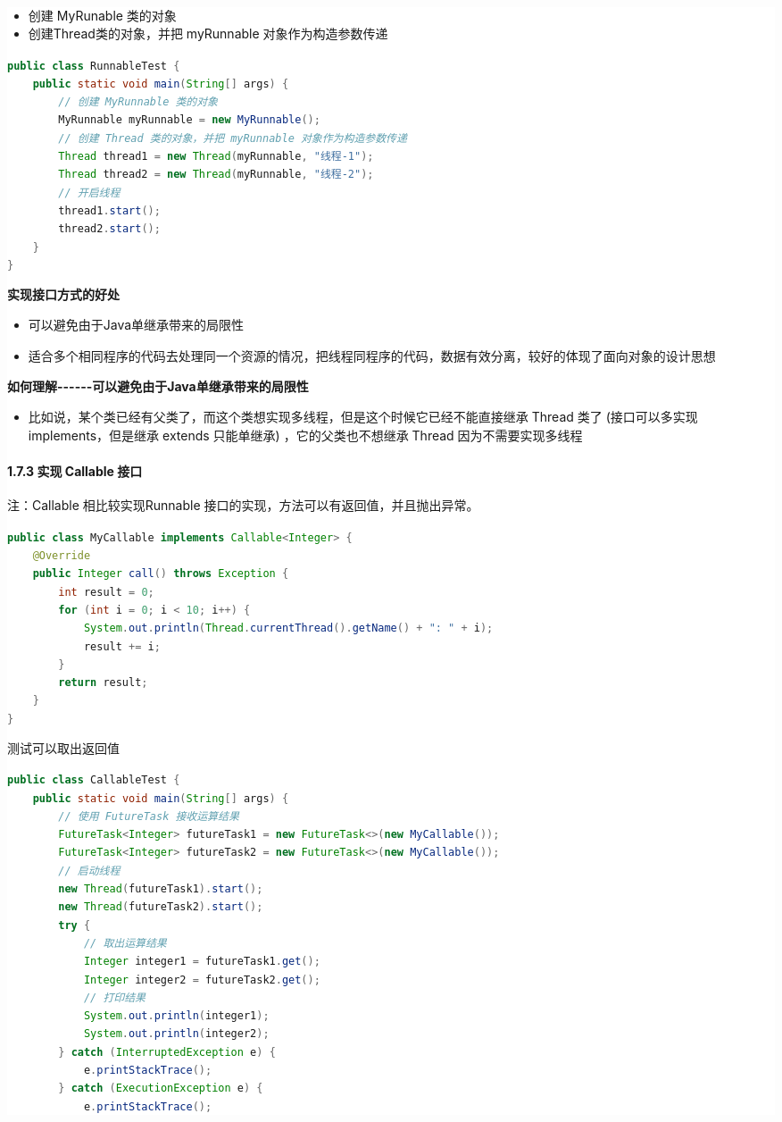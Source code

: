 - 创建 MyRunable 类的对象
- 创建Thread类的对象，并把 myRunnable 对象作为构造参数传递

```java
public class RunnableTest {
    public static void main(String[] args) {
        // 创建 MyRunnable 类的对象
        MyRunnable myRunnable = new MyRunnable();
        // 创建 Thread 类的对象，并把 myRunnable 对象作为构造参数传递
        Thread thread1 = new Thread(myRunnable, "线程-1");
        Thread thread2 = new Thread(myRunnable, "线程-2");
        // 开启线程
        thread1.start();
        thread2.start();
    }
}
```

**实现接口方式的好处**

- 可以避免由于Java单继承带来的局限性

- 适合多个相同程序的代码去处理同一个资源的情况，把线程同程序的代码，数据有效分离，较好的体现了面向对象的设计思想

**如何理解------可以避免由于Java单继承带来的局限性**

- 比如说，某个类已经有父类了，而这个类想实现多线程，但是这个时候它已经不能直接继承 Thread 类了 (接口可以多实现 implements，但是继承 extends 只能单继承) ，它的父类也不想继承 Thread 因为不需要实现多线程

#### 1.7.3 实现 Callable 接口

注：Callable 相比较实现Runnable 接口的实现，方法可以有返回值，并且抛出异常。

```java
public class MyCallable implements Callable<Integer> {
    @Override
    public Integer call() throws Exception {
        int result = 0;
        for (int i = 0; i < 10; i++) {
            System.out.println(Thread.currentThread().getName() + ": " + i);
            result += i;
        }
        return result;
    }
}
```

测试可以取出返回值

```java
public class CallableTest {
    public static void main(String[] args) {
        // 使用 FutureTask 接收运算结果
        FutureTask<Integer> futureTask1 = new FutureTask<>(new MyCallable());
        FutureTask<Integer> futureTask2 = new FutureTask<>(new MyCallable());
        // 启动线程
        new Thread(futureTask1).start();
        new Thread(futureTask2).start();
        try {
            // 取出运算结果
            Integer integer1 = futureTask1.get();
            Integer integer2 = futureTask2.get();
            // 打印结果
            System.out.println(integer1);
            System.out.println(integer2);
        } catch (InterruptedException e) {
            e.printStackTrace();
        } catch (ExecutionException e) {
            e.printStackTrace();
```